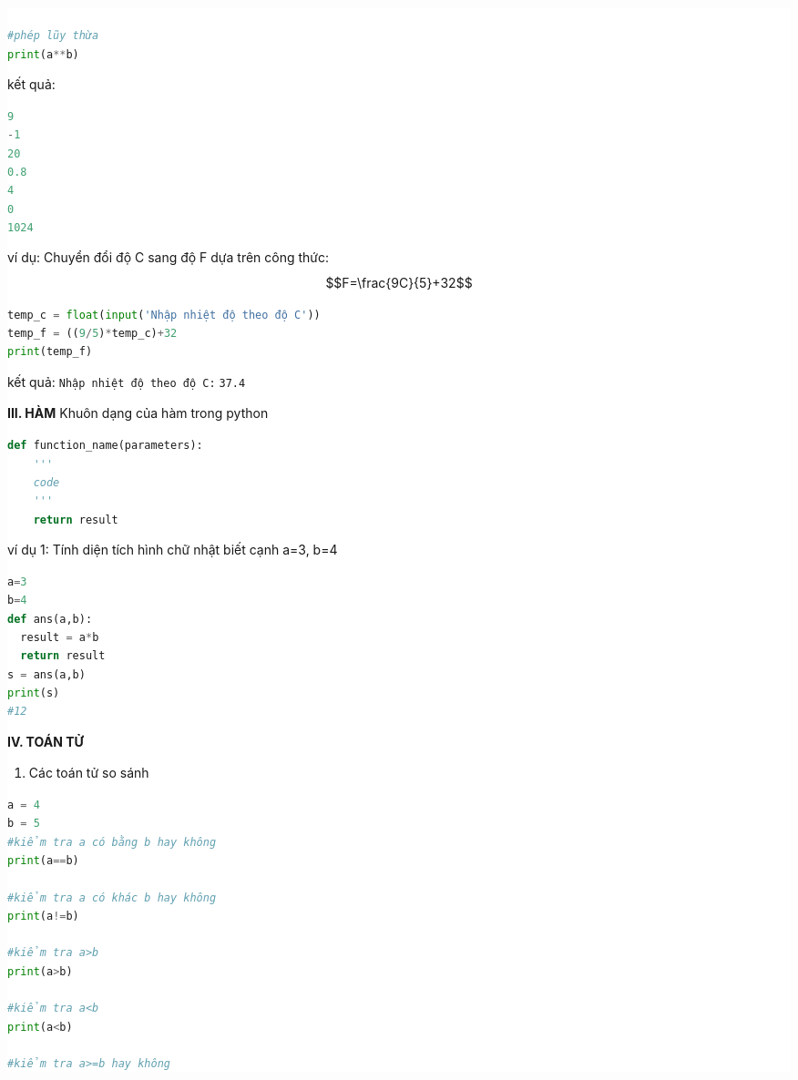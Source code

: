  ``` python
 
 #phép lũy thừa 
 print(a**b)
 
  ``` 
  kết quả:
   ```python
   9 
   -1 
   20 
   0.8
   4
   0 
   1024
 ``` 
 
ví dụ:
Chuyển đổi độ C sang độ F dựa trên công thức: $$F=\frac{9C}{5}+32$$
   ```python
   temp_c = float(input('Nhập nhiệt độ theo độ C'))
   temp_f = ((9/5)*temp_c)+32
   print(temp_f)
 ```
kết quả:
`Nhập nhiệt độ theo độ C:`
`37.4`

**III. HÀM**
Khuôn dạng của hàm trong python
```python
def function_name(parameters):
    '''
    code
    '''
    return result
```
ví dụ 1: Tính diện tích hình chữ nhật biết cạnh a=3, b=4

```python
a=3
b=4
def ans(a,b):
  result = a*b
  return result
s = ans(a,b)
print(s)
#12
```
**IV. TOÁN TỬ**
1. Các toán tử so sánh
```python
a = 4
b = 5
#kiểm tra a có bằng b hay không
print(a==b)

#kiểm tra a có khác b hay không
print(a!=b)

#kiểm tra a>b
print(a>b)

#kiểm tra a<b
print(a<b)

#kiểm tra a>=b hay không
```